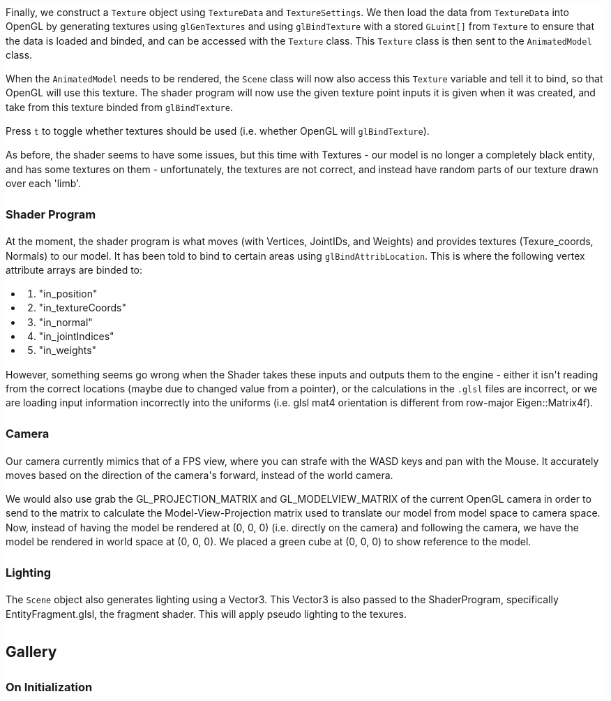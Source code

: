 Finally, we construct a `Texture` object using `TextureData` and `TextureSettings`. We then load the data from `TextureData` into OpenGL by generating textures using `glGenTextures` and using `glBindTexture` with a stored `GLuint[]` from `Texture` to ensure that the data is loaded and binded, and can be accessed with the `Texture` class. This `Texture` class is then sent to the `AnimatedModel` class.

When the `AnimatedModel` needs to be rendered, the `Scene` class will now also access this `Texture` variable and tell it to bind, so that OpenGL will use this texture. The shader program will now use the given texture point inputs it is given when it was created, and take from this texture binded from `glBindTexture`.

Press `t` to toggle whether textures should be used (i.e. whether OpenGL will `glBindTexture`).

As before, the shader seems to have some issues, but this time with Textures - our model is no longer a completely black entity, and has some textures on them - unfortunately, the textures are not correct, and instead have random parts of our texture drawn over each 'limb'.

### Shader Program
At the moment, the shader program is what moves (with Vertices, JointIDs, and Weights) and provides textures (Texure_coords, Normals) to our model. It has been told to bind to certain areas using `glBindAttribLocation`. This is where the following vertex attribute arrays are binded to:
- 1. "in_position"
- 2. "in_textureCoords"
- 3. "in_normal"
- 4. "in_jointIndices"
- 5. "in_weights"

However, something seems go wrong when the Shader takes these inputs and outputs them to the engine - either it isn't reading from the correct locations (maybe due to changed value from a pointer), or the calculations in the `.glsl` files are incorrect, or we are loading input information incorrectly into the uniforms (i.e. glsl mat4 orientation is different from row-major Eigen::Matrix4f).


### Camera
Our camera currently mimics that of a FPS view, where you can strafe with the WASD keys and pan with the Mouse. It accurately moves based on the direction of the camera's forward, instead of the world camera.

We would also use grab the GL_PROJECTION_MATRIX and GL_MODELVIEW_MATRIX of the current OpenGL camera in order to send to the matrix to calculate the Model-View-Projection matrix used to translate our model from model space to camera space.  Now, instead of having the model be rendered at (0, 0, 0) (i.e. directly on the camera) and following the camera, we have the model be rendered in world space at (0, 0, 0). We placed a green cube at (0, 0, 0) to show reference to the model.


### Lighting
The `Scene` object also generates lighting using a Vector3. This Vector3 is also passed to the ShaderProgram, specifically EntityFragment.glsl, the fragment shader. This will apply pseudo lighting to the texures.

## Gallery
### On Initialization